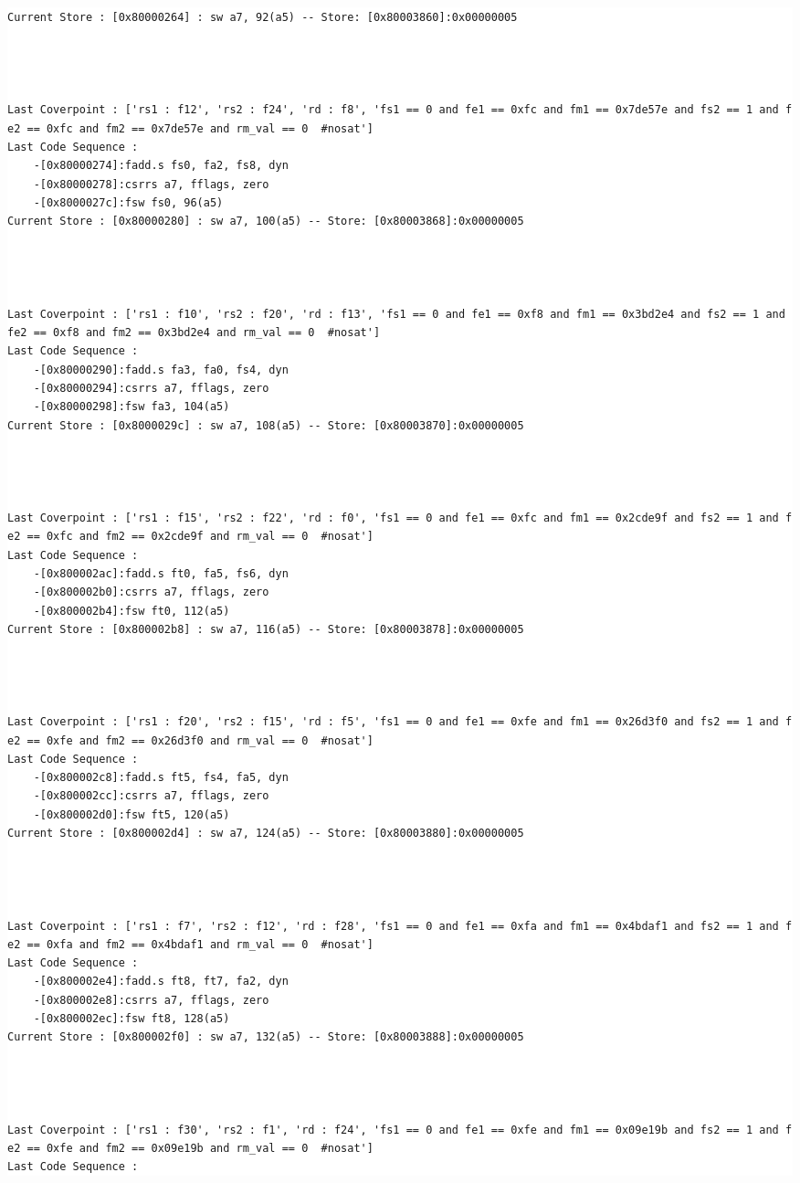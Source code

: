 ```
Current Store : [0x80000264] : sw a7, 92(a5) -- Store: [0x80003860]:0x00000005




Last Coverpoint : ['rs1 : f12', 'rs2 : f24', 'rd : f8', 'fs1 == 0 and fe1 == 0xfc and fm1 == 0x7de57e and fs2 == 1 and fe2 == 0xfc and fm2 == 0x7de57e and rm_val == 0  #nosat']
Last Code Sequence : 
	-[0x80000274]:fadd.s fs0, fa2, fs8, dyn
	-[0x80000278]:csrrs a7, fflags, zero
	-[0x8000027c]:fsw fs0, 96(a5)
Current Store : [0x80000280] : sw a7, 100(a5) -- Store: [0x80003868]:0x00000005




Last Coverpoint : ['rs1 : f10', 'rs2 : f20', 'rd : f13', 'fs1 == 0 and fe1 == 0xf8 and fm1 == 0x3bd2e4 and fs2 == 1 and fe2 == 0xf8 and fm2 == 0x3bd2e4 and rm_val == 0  #nosat']
Last Code Sequence : 
	-[0x80000290]:fadd.s fa3, fa0, fs4, dyn
	-[0x80000294]:csrrs a7, fflags, zero
	-[0x80000298]:fsw fa3, 104(a5)
Current Store : [0x8000029c] : sw a7, 108(a5) -- Store: [0x80003870]:0x00000005




Last Coverpoint : ['rs1 : f15', 'rs2 : f22', 'rd : f0', 'fs1 == 0 and fe1 == 0xfc and fm1 == 0x2cde9f and fs2 == 1 and fe2 == 0xfc and fm2 == 0x2cde9f and rm_val == 0  #nosat']
Last Code Sequence : 
	-[0x800002ac]:fadd.s ft0, fa5, fs6, dyn
	-[0x800002b0]:csrrs a7, fflags, zero
	-[0x800002b4]:fsw ft0, 112(a5)
Current Store : [0x800002b8] : sw a7, 116(a5) -- Store: [0x80003878]:0x00000005




Last Coverpoint : ['rs1 : f20', 'rs2 : f15', 'rd : f5', 'fs1 == 0 and fe1 == 0xfe and fm1 == 0x26d3f0 and fs2 == 1 and fe2 == 0xfe and fm2 == 0x26d3f0 and rm_val == 0  #nosat']
Last Code Sequence : 
	-[0x800002c8]:fadd.s ft5, fs4, fa5, dyn
	-[0x800002cc]:csrrs a7, fflags, zero
	-[0x800002d0]:fsw ft5, 120(a5)
Current Store : [0x800002d4] : sw a7, 124(a5) -- Store: [0x80003880]:0x00000005




Last Coverpoint : ['rs1 : f7', 'rs2 : f12', 'rd : f28', 'fs1 == 0 and fe1 == 0xfa and fm1 == 0x4bdaf1 and fs2 == 1 and fe2 == 0xfa and fm2 == 0x4bdaf1 and rm_val == 0  #nosat']
Last Code Sequence : 
	-[0x800002e4]:fadd.s ft8, ft7, fa2, dyn
	-[0x800002e8]:csrrs a7, fflags, zero
	-[0x800002ec]:fsw ft8, 128(a5)
Current Store : [0x800002f0] : sw a7, 132(a5) -- Store: [0x80003888]:0x00000005




Last Coverpoint : ['rs1 : f30', 'rs2 : f1', 'rd : f24', 'fs1 == 0 and fe1 == 0xfe and fm1 == 0x09e19b and fs2 == 1 and fe2 == 0xfe and fm2 == 0x09e19b and rm_val == 0  #nosat']
Last Code Sequence : 
```